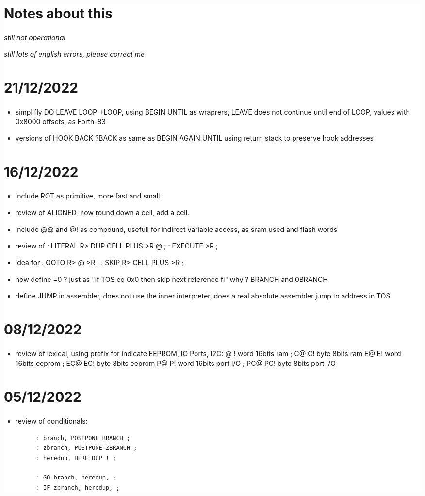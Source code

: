# Notes about this

*still not operational*

*still lots of english errors, please correct me*

# 21/12/2022

- simplifly DO LEAVE LOOP +LOOP, using BEGIN UNTIL as wraprers, 
    LEAVE does not continue until end of LOOP, values with 0x8000 offsets, as Forth-83

- versions of HOOK BACK ?BACK as same as BEGIN AGAIN UNTIL using return stack to preserve hook addresses

# 16/12/2022

- include ROT as primitive, more fast and small.

- review of ALIGNED, now round down a cell, add a cell.

- include @@ and @! as compound, usefull for indirect variable access, as sram used and
  flash words

- review of : LITERAL R> DUP CELL PLUS >R @ ; : EXECUTE >R ;

- idea for : GOTO R> @ >R ; : SKIP R> CELL PLUS >R ;

- how define =0 ? just as "if TOS eq 0x0 then skip next reference fi"
    why ? BRANCH and 0BRANCH

- define JUMP in assembler, 
    does not use the inner interpreter,
    does a real absolute assembler jump to address in TOS 

# 08/12/2022

- review of lexical, using prefix for indicate EEPROM, IO Ports, I2C:
        @ ! word 16bits ram ; C@ C! byte 8bits ram
        E@ E! word 16bits eeprom ; EC@ EC! byte 8bits eeprom
        P@ P! word 16bits port I/O ; PC@ PC! byte 8bits port I/O

# 05/12/2022

- review of conditionals:

            : branch, POSTPONE BRANCH ;
            : zbranch, POSTPONE ZBRANCH ;
            : heredup, HERE DUP ! ;
            
            : GO branch, heredup, ;
            : IF zbranch, heredup, ;
            